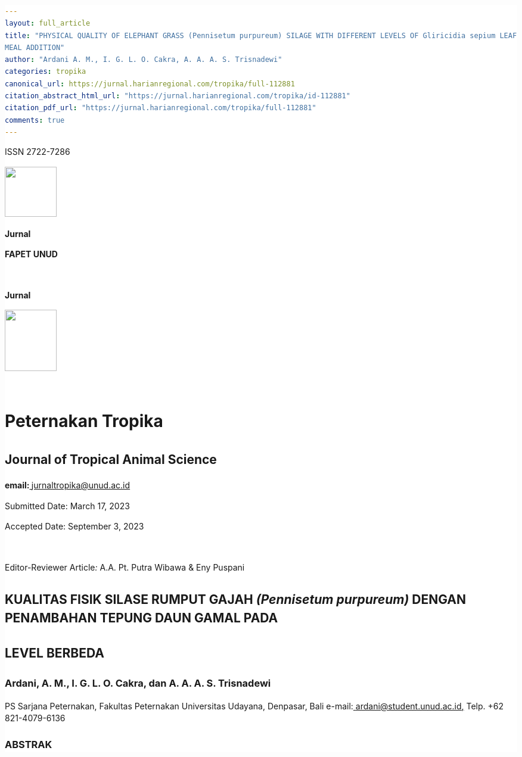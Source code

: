 ```yaml
---
layout: full_article
title: "PHYSICAL QUALITY OF ELEPHANT GRASS (Pennisetum purpureum) SILAGE WITH DIFFERENT LEVELS OF Gliricidia sepium LEAF  MEAL ADDITION"
author: "Ardani A. M., I. G. L. O. Cakra, A. A. A. S. Trisnadewi"
categories: tropika
canonical_url: https://jurnal.harianregional.com/tropika/full-112881 
citation_abstract_html_url: "https://jurnal.harianregional.com/tropika/id-112881"
citation_pdf_url: "https://jurnal.harianregional.com/tropika/full-112881"  
comments: true
---
```


<p><span class="font4">ISSN 2722-7286</span></p>
<div><img src="https://jurnal.harianregional.com/media/112881-1.jpg" alt="" style="width:65pt;height:63pt;">
<p><span class="font0" style="font-weight:bold;">Jurnal</span></p>
<p><span class="font0" style="font-weight:bold;">FAPET UNUD</span></p>
</div><br clear="all">
<p><span class="font2" style="font-weight:bold;">Jurnal</span></p>
<div><img src="https://jurnal.harianregional.com/media/112881-2.jpg" alt="" style="width:65pt;height:77pt;">
</div><br clear="all"><a name="caption1"></a>
<h1><a name="bookmark0"></a><span class="font3" style="font-weight:bold;"><a name="bookmark1"></a>Peternakan Tropika</span></h1>
<h2><a name="bookmark2"></a><span class="font10" style="font-weight:bold;"><a name="bookmark3"></a>Journal of Tropical Animal Science</span></h2>
<p><span class="font4" style="font-weight:bold;">email:</span><a href="mailto:jurnaltropika@unud.ac.id"><span class="font4" style="font-weight:bold;"> </span><span class="font4" style="text-decoration:underline;">jurnaltropika@unud.ac.id</span></a></p>
<p><span class="font1">Submitted Date: March 17, 2023</span></p>
<div>
<p><span class="font1">Accepted Date: September 3, 2023</span></p>
</div><br clear="all">
<p><span class="font1">Editor-Reviewer Article</span><span class="font8" style="font-style:italic;">:</span><span class="font1"> A.A. Pt. Putra Wibawa &amp;&nbsp;Eny Puspani</span></p>
<h2><a name="bookmark4"></a><span class="font9" style="font-weight:bold;"><a name="bookmark5"></a>KUALITAS FISIK SILASE RUMPUT GAJAH </span><span class="font9" style="font-weight:bold;font-style:italic;">(Pennisetum purpureum) </span><span class="font9" style="font-weight:bold;">DENGAN PENAMBAHAN TEPUNG DAUN GAMAL PADA</span></h2>
<h2><a name="bookmark6"></a><span class="font9" style="font-weight:bold;"><a name="bookmark7"></a>LEVEL BERBEDA</span></h2>
<h3><a name="bookmark8"></a><span class="font8" style="font-weight:bold;"><a name="bookmark9"></a>Ardani, A. M., I. G. L. O. Cakra, dan A. A. A. S. Trisnadewi</span></h3>
<p><span class="font8">PS Sarjana Peternakan, Fakultas Peternakan Universitas Udayana, Denpasar, Bali e-mail:</span><a href="mailto:ardani@student.unud.ac.id"><span class="font8"> </span><span class="font8" style="text-decoration:underline;">ardani@student.unud.ac.id</span><span class="font8">,</span></a><span class="font8"> Telp. +62 821-4079-6136</span></p>
<h3><a name="bookmark10"></a><span class="font8" style="font-weight:bold;"><a name="bookmark11"></a>ABSTRAK</span></h3>